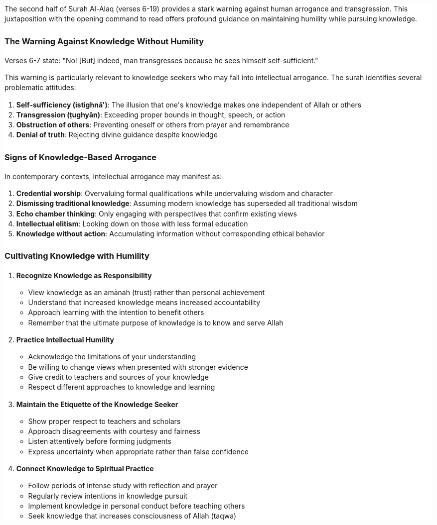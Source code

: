 The second half of Surah Al-Alaq (verses 6-19) provides a stark warning against human arrogance and transgression. This juxtaposition with the opening command to read offers profound guidance on maintaining humility while pursuing knowledge.

### The Warning Against Knowledge Without Humility

Verses 6-7 state: "No! [But] indeed, man transgresses because he sees himself self-sufficient."

This warning is particularly relevant to knowledge seekers who may fall into intellectual arrogance. The surah identifies several problematic attitudes:

1. **Self-sufficiency (istighnā')**: The illusion that one's knowledge makes one independent of Allah or others
2. **Transgression (ṭughyān)**: Exceeding proper bounds in thought, speech, or action
3. **Obstruction of others**: Preventing oneself or others from prayer and remembrance
4. **Denial of truth**: Rejecting divine guidance despite knowledge

### Signs of Knowledge-Based Arrogance

In contemporary contexts, intellectual arrogance may manifest as:

1. **Credential worship**: Overvaluing formal qualifications while undervaluing wisdom and character
2. **Dismissing traditional knowledge**: Assuming modern knowledge has superseded all traditional wisdom
3. **Echo chamber thinking**: Only engaging with perspectives that confirm existing views
4. **Intellectual elitism**: Looking down on those with less formal education
5. **Knowledge without action**: Accumulating information without corresponding ethical behavior

### Cultivating Knowledge with Humility

1. **Recognize Knowledge as Responsibility**
   - View knowledge as an amānah (trust) rather than personal achievement
   - Understand that increased knowledge means increased accountability
   - Approach learning with the intention to benefit others
   - Remember that the ultimate purpose of knowledge is to know and serve Allah

2. **Practice Intellectual Humility**
   - Acknowledge the limitations of your understanding
   - Be willing to change views when presented with stronger evidence
   - Give credit to teachers and sources of your knowledge
   - Respect different approaches to knowledge and learning

3. **Maintain the Etiquette of the Knowledge Seeker**
   - Show proper respect to teachers and scholars
   - Approach disagreements with courtesy and fairness
   - Listen attentively before forming judgments
   - Express uncertainty when appropriate rather than false confidence

4. **Connect Knowledge to Spiritual Practice**
   - Follow periods of intense study with reflection and prayer
   - Regularly review intentions in knowledge pursuit
   - Implement knowledge in personal conduct before teaching others
   - Seek knowledge that increases consciousness of Allah (taqwa)
